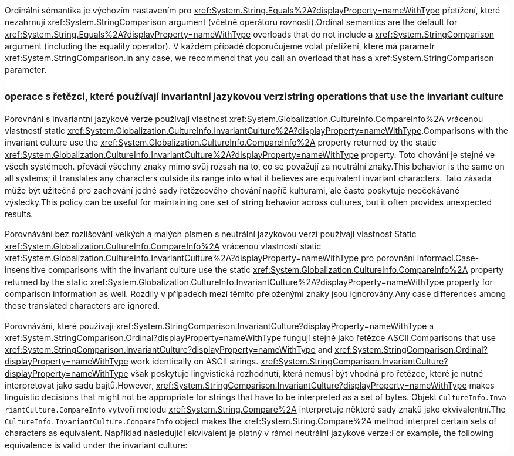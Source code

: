 <span data-ttu-id="eb455-231">Ordinální sémantika je výchozím nastavením pro <xref:System.String.Equals%2A?displayProperty=nameWithType> přetížení, které nezahrnují <xref:System.StringComparison> argument (včetně operátoru rovnosti).</span><span class="sxs-lookup"><span data-stu-id="eb455-231">Ordinal semantics are the default for <xref:System.String.Equals%2A?displayProperty=nameWithType> overloads that do not include a <xref:System.StringComparison> argument (including the equality operator).</span></span> <span data-ttu-id="eb455-232">V každém případě doporučujeme volat přetížení, které má parametr <xref:System.StringComparison>.</span><span class="sxs-lookup"><span data-stu-id="eb455-232">In any case, we recommend that you call an overload that has a <xref:System.StringComparison> parameter.</span></span>

### <a name="string-operations-that-use-the-invariant-culture"></a><span data-ttu-id="eb455-233">operace s řetězci, které používají invariantní jazykovou verzi</span><span class="sxs-lookup"><span data-stu-id="eb455-233">string operations that use the invariant culture</span></span>

<span data-ttu-id="eb455-234">Porovnání s invariantní jazykové verze používají vlastnost <xref:System.Globalization.CultureInfo.CompareInfo%2A> vrácenou vlastností static <xref:System.Globalization.CultureInfo.InvariantCulture%2A?displayProperty=nameWithType>.</span><span class="sxs-lookup"><span data-stu-id="eb455-234">Comparisons with the invariant culture use the <xref:System.Globalization.CultureInfo.CompareInfo%2A> property returned by the static <xref:System.Globalization.CultureInfo.InvariantCulture%2A?displayProperty=nameWithType> property.</span></span> <span data-ttu-id="eb455-235">Toto chování je stejné ve všech systémech. převádí všechny znaky mimo svůj rozsah na to, co se považují za neutrální znaky.</span><span class="sxs-lookup"><span data-stu-id="eb455-235">This behavior is the same on all systems; it translates any characters outside its range into what it believes are equivalent invariant characters.</span></span> <span data-ttu-id="eb455-236">Tato zásada může být užitečná pro zachování jedné sady řetězcového chování napříč kulturami, ale často poskytuje neočekávané výsledky.</span><span class="sxs-lookup"><span data-stu-id="eb455-236">This policy can be useful for maintaining one set of string behavior across cultures, but it often provides unexpected results.</span></span>

<span data-ttu-id="eb455-237">Porovnávání bez rozlišování velkých a malých písmen s neutrální jazykovou verzí používají vlastnost Static <xref:System.Globalization.CultureInfo.CompareInfo%2A> vrácenou vlastností static <xref:System.Globalization.CultureInfo.InvariantCulture%2A?displayProperty=nameWithType> pro porovnání informací.</span><span class="sxs-lookup"><span data-stu-id="eb455-237">Case-insensitive comparisons with the invariant culture use the static <xref:System.Globalization.CultureInfo.CompareInfo%2A> property returned by the static <xref:System.Globalization.CultureInfo.InvariantCulture%2A?displayProperty=nameWithType> property for comparison information as well.</span></span> <span data-ttu-id="eb455-238">Rozdíly v případech mezi těmito přeloženými znaky jsou ignorovány.</span><span class="sxs-lookup"><span data-stu-id="eb455-238">Any case differences among these translated characters are ignored.</span></span>

<span data-ttu-id="eb455-239">Porovnávání, které používají <xref:System.StringComparison.InvariantCulture?displayProperty=nameWithType> a <xref:System.StringComparison.Ordinal?displayProperty=nameWithType> fungují stejně jako řetězce ASCII.</span><span class="sxs-lookup"><span data-stu-id="eb455-239">Comparisons that use <xref:System.StringComparison.InvariantCulture?displayProperty=nameWithType> and <xref:System.StringComparison.Ordinal?displayProperty=nameWithType> work identically on ASCII strings.</span></span> <span data-ttu-id="eb455-240"><xref:System.StringComparison.InvariantCulture?displayProperty=nameWithType> však poskytuje lingvistická rozhodnutí, která nemusí být vhodná pro řetězce, které je nutné interpretovat jako sadu bajtů.</span><span class="sxs-lookup"><span data-stu-id="eb455-240">However, <xref:System.StringComparison.InvariantCulture?displayProperty=nameWithType> makes linguistic decisions that might not be appropriate for strings that have to be interpreted as a set of bytes.</span></span> <span data-ttu-id="eb455-241">Objekt `CultureInfo.InvariantCulture.CompareInfo` vytvoří metodu <xref:System.String.Compare%2A> interpretuje některé sady znaků jako ekvivalentní.</span><span class="sxs-lookup"><span data-stu-id="eb455-241">The `CultureInfo.InvariantCulture.CompareInfo` object makes the <xref:System.String.Compare%2A> method interpret certain sets of characters as equivalent.</span></span> <span data-ttu-id="eb455-242">Například následující ekvivalent je platný v rámci neutrální jazykové verze:</span><span class="sxs-lookup"><span data-stu-id="eb455-242">For example, the following equivalence is valid under the invariant culture:</span></span>
